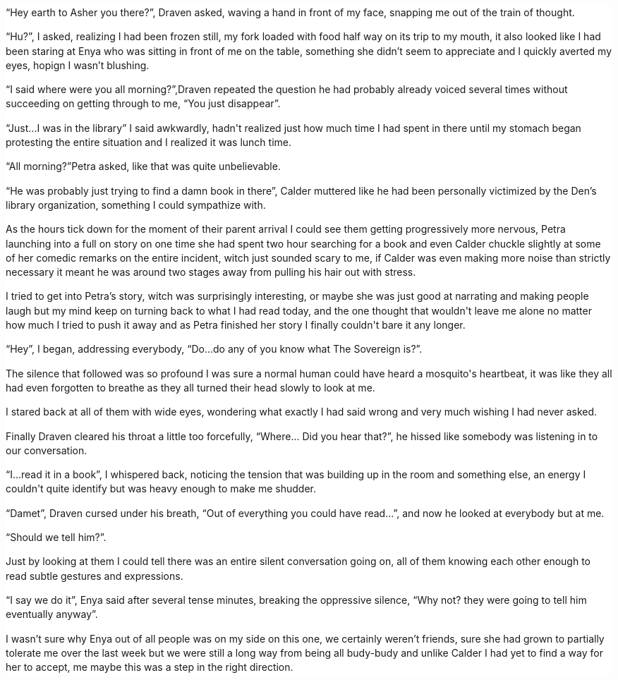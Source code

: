 “Hey earth to Asher you there?”, Draven asked, waving a hand in front of my face, snapping me out of the train of thought.

“Hu?”, I asked, realizing I had been frozen still, my fork loaded with food half way on its trip to my mouth, it also looked like I had been staring at Enya who was sitting in front of me on the table, something she didn’t seem to appreciate and I quickly averted my eyes, hopign I wasn’t blushing. 

“I said where were you all morning?”,Draven repeated the question he had probably already voiced several times without succeeding on getting through to me, “You just disappear”.

“Just...I was in the library” I said awkwardly,  hadn't realized just how much time I had spent in there until my stomach began protesting the entire situation and I realized it was lunch time.

“All morning?”Petra asked, like that was quite unbelievable.

“He was probably just trying to find a damn book in there”, Calder muttered like he had been personally victimized by the Den’s library organization, something I could sympathize with.


As the hours tick down for the moment of their parent arrival I could see them getting progressively more nervous, Petra launching into a full on story on one time she had spent two hour searching for a book and even Calder chuckle slightly at some of her comedic remarks on the entire incident, witch just sounded scary to me, if Calder was even making more noise than strictly necessary it meant he was around two stages away from pulling his hair out with stress.

I tried to get into Petra’s story, witch was surprisingly interesting, or maybe she was just good at narrating and making people laugh but my mind keep on turning back to what I had read today, and the one thought that wouldn't leave me alone no matter how much I tried to push it away and as Petra finished her story I finally couldn't bare it any longer.

“Hey”, I began, addressing everybody, “Do...do any of you know what The Sovereign is?”.

The silence that followed was so profound I was sure a normal human could have heard a mosquito's heartbeat, it was like they all had even forgotten to breathe as they all turned their head slowly to look at me.

I stared back at all of them with wide eyes, wondering what exactly I had said wrong and very much wishing I had never asked.

Finally Draven cleared his throat a little too forcefully, “Where... Did you hear that?”, he hissed like somebody was listening in to our conversation.

“I...read it in a book”, I whispered back, noticing the tension that was building up in the room and something else, an energy I couldn't quite identify but was heavy enough to make me shudder.

“Damet”, Draven cursed under his breath, “Out of everything you could have read…”, and now he looked at everybody but at me.

“Should we tell him?”.

Just by looking at them I could tell there was an entire silent conversation going on, all of them knowing each other enough to read subtle gestures and expressions.

“I say we do it”, Enya said after several tense minutes, breaking the oppressive silence, “Why not? they were going to tell him eventually anyway”.

I wasn’t sure why Enya out of all people was on my side on this one, we certainly weren’t friends, sure she had grown to partially tolerate me over the last week but we were still a long way from being all budy-budy and unlike Calder I had yet to find a way for her to accept, me maybe this was a step in the right direction.
